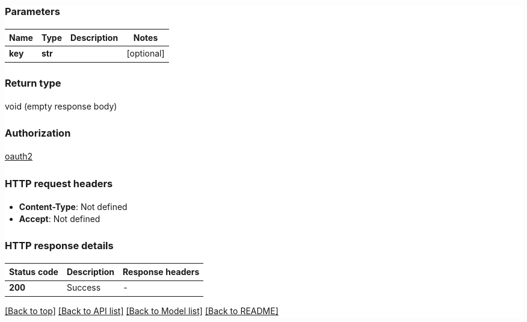 ### Parameters

Name | Type | Description  | Notes
------------- | ------------- | ------------- | -------------
 **key** | **str**|  | [optional] 

### Return type

void (empty response body)

### Authorization

[oauth2](../README.md#oauth2)

### HTTP request headers

 - **Content-Type**: Not defined
 - **Accept**: Not defined

### HTTP response details
| Status code | Description | Response headers |
|-------------|-------------|------------------|
**200** | Success |  -  |

[[Back to top]](#) [[Back to API list]](../README.md#documentation-for-api-endpoints) [[Back to Model list]](../README.md#documentation-for-models) [[Back to README]](../README.md)

